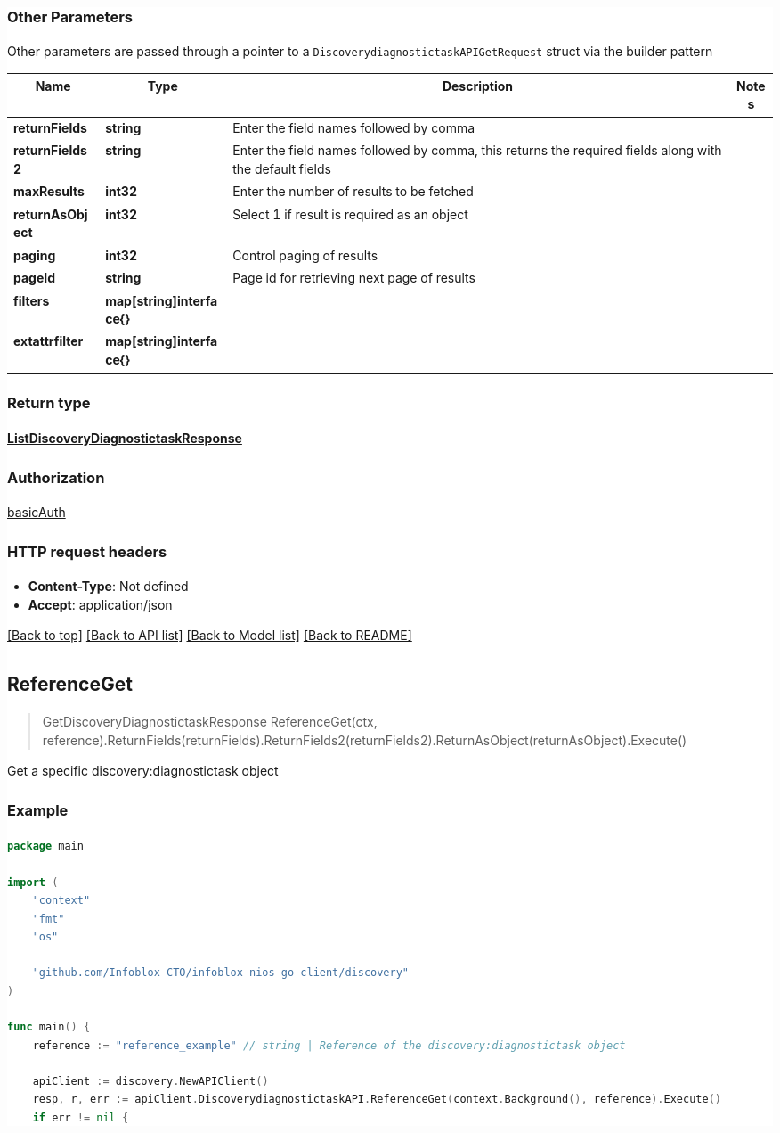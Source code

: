 

### Other Parameters

Other parameters are passed through a pointer to a `DiscoverydiagnostictaskAPIGetRequest` struct via the builder pattern


Name | Type | Description  | Notes
------------- | ------------- | ------------- | -------------
**returnFields** | **string** | Enter the field names followed by comma | 
**returnFields2** | **string** | Enter the field names followed by comma, this returns the required fields along with the default fields | 
**maxResults** | **int32** | Enter the number of results to be fetched | 
**returnAsObject** | **int32** | Select 1 if result is required as an object | 
**paging** | **int32** | Control paging of results | 
**pageId** | **string** | Page id for retrieving next page of results | 
**filters** | **map[string]interface{}** |  | 
**extattrfilter** | **map[string]interface{}** |  | 

### Return type

[**ListDiscoveryDiagnostictaskResponse**](ListDiscoveryDiagnostictaskResponse.md)

### Authorization

[basicAuth](../README.md#basicAuth)

### HTTP request headers

- **Content-Type**: Not defined
- **Accept**: application/json

[[Back to top]](#) [[Back to API list]](../README.md#documentation-for-api-endpoints)
[[Back to Model list]](../README.md#documentation-for-models)
[[Back to README]](../README.md)


## ReferenceGet

> GetDiscoveryDiagnostictaskResponse ReferenceGet(ctx, reference).ReturnFields(returnFields).ReturnFields2(returnFields2).ReturnAsObject(returnAsObject).Execute()

Get a specific discovery:diagnostictask object



### Example

```go
package main

import (
	"context"
	"fmt"
	"os"

	"github.com/Infoblox-CTO/infoblox-nios-go-client/discovery"
)

func main() {
	reference := "reference_example" // string | Reference of the discovery:diagnostictask object

	apiClient := discovery.NewAPIClient()
	resp, r, err := apiClient.DiscoverydiagnostictaskAPI.ReferenceGet(context.Background(), reference).Execute()
	if err != nil {
```
